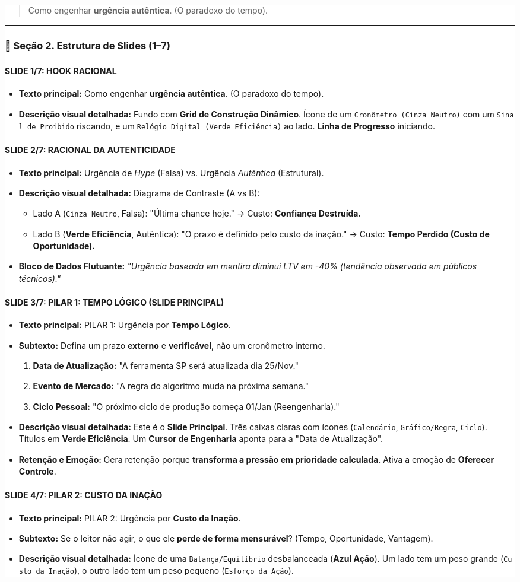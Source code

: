 > Como engenhar **urgência autêntica**. (O paradoxo do tempo).

---

### 🧱 Seção 2. Estrutura de Slides (1–7)

#### **SLIDE 1/7: HOOK RACIONAL**

- **Texto principal:** Como engenhar **urgência autêntica**. (O paradoxo do tempo).
    
- **Descrição visual detalhada:** Fundo com **Grid de Construção Dinâmico**. Ícone de um `Cronômetro (Cinza Neutro)` com um `Sinal de Proibido` riscando, e um `Relógio Digital (Verde Eficiência)` ao lado. **Linha de Progresso** iniciando.
    

#### **SLIDE 2/7: RACIONAL DA AUTENTICIDADE**

- **Texto principal:** Urgência de _Hype_ (Falsa) vs. Urgência _Autêntica_ (Estrutural).
    
- **Descrição visual detalhada:** Diagrama de Contraste (A vs B):
    
    - Lado A (`Cinza Neutro`, Falsa): "Última chance hoje." → Custo: **Confiança Destruída.**
        
    - Lado B (**Verde Eficiência**, Autêntica): "O prazo é definido pelo custo da inação." → Custo: **Tempo Perdido (Custo de Oportunidade).**
        
- **Bloco de Dados Flutuante:** _"Urgência baseada em mentira diminui LTV em -40% (tendência observada em públicos técnicos)."_
    

#### **SLIDE 3/7: PILAR 1: TEMPO LÓGICO (SLIDE PRINCIPAL)**

- **Texto principal:** PILAR 1: Urgência por **Tempo Lógico**.
    
- **Subtexto:** Defina um prazo **externo** e **verificável**, não um cronômetro interno.
    
    1. **Data de Atualização:** "A ferramenta SP será atualizada dia 25/Nov."
        
    2. **Evento de Mercado:** "A regra do algoritmo muda na próxima semana."
        
    3. **Ciclo Pessoal:** "O próximo ciclo de produção começa 01/Jan (Reengenharia)."
        
- **Descrição visual detalhada:** Este é o **Slide Principal**. Três caixas claras com ícones (`Calendário`, `Gráfico/Regra`, `Ciclo`). Títulos em **Verde Eficiência**. Um **Cursor de Engenharia** aponta para a "Data de Atualização".
    
- **Retenção e Emoção:** Gera retenção porque **transforma a pressão em prioridade calculada**. Ativa a emoção de **Oferecer Controle**.
    

#### **SLIDE 4/7: PILAR 2: CUSTO DA INAÇÃO**

- **Texto principal:** PILAR 2: Urgência por **Custo da Inação**.
    
- **Subtexto:** Se o leitor não agir, o que ele **perde de forma mensurável**? (Tempo, Oportunidade, Vantagem).
    
- **Descrição visual detalhada:** Ícone de uma `Balança/Equilíbrio` desbalanceada (**Azul Ação**). Um lado tem um peso grande (`Custo da Inação`), o outro lado tem um peso pequeno (`Esforço da Ação`).
    